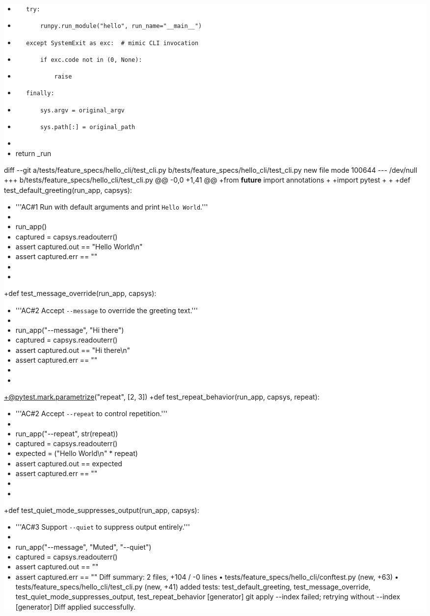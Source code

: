 +        try:
+            runpy.run_module("hello", run_name="__main__")
+        except SystemExit as exc:  # mimic CLI invocation
+            if exc.code not in (0, None):
+                raise
+        finally:
+            sys.argv = original_argv
+            sys.path[:] = original_path
+
+    return _run

diff --git a/tests/feature_specs/hello_cli/test_cli.py b/tests/feature_specs/hello_cli/test_cli.py
new file mode 100644
--- /dev/null
+++ b/tests/feature_specs/hello_cli/test_cli.py
@@ -0,0 +1,41 @@
+from __future__ import annotations
+
+import pytest
+
+
+def test_default_greeting(run_app, capsys):
+    '''AC#1 Run with default arguments and print `Hello World`.'''
+
+    run_app()
+    captured = capsys.readouterr()
+    assert captured.out == "Hello World\n"
+    assert captured.err == ""
+
+
+def test_message_override(run_app, capsys):
+    '''AC#2 Accept `--message` to override the greeting text.'''
+
+    run_app("--message", "Hi there")
+    captured = capsys.readouterr()
+    assert captured.out == "Hi there\n"
+    assert captured.err == ""
+
+
+@pytest.mark.parametrize("repeat", [2, 3])
+def test_repeat_behavior(run_app, capsys, repeat):
+    '''AC#2 Accept `--repeat` to control repetition.'''
+
+    run_app("--repeat", str(repeat))
+    captured = capsys.readouterr()
+    expected = ("Hello World\n" * repeat)
+    assert captured.out == expected
+    assert captured.err == ""
+
+
+def test_quiet_mode_suppresses_output(run_app, capsys):
+    '''AC#3 Support `--quiet` to suppress output entirely.'''
+
+    run_app("--message", "Muted", "--quiet")
+    captured = capsys.readouterr()
+    assert captured.out == ""
+    assert captured.err == ""
Diff summary: 2 files, +104 / -0 lines
  • tests/feature_specs/hello_cli/conftest.py (new, +63)
  • tests/feature_specs/hello_cli/test_cli.py (new, +41)
      added tests: test_default_greeting, test_message_override, test_quiet_mode_suppresses_output, test_repeat_behavior
[generator] git apply --index failed; retrying without --index
[generator] Diff applied successfully.